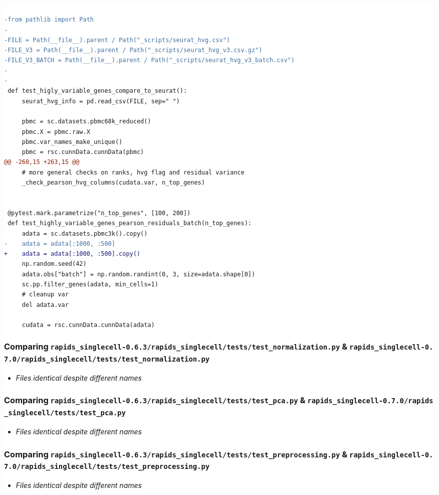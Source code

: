 ```diff
 
-from pathlib import Path
-
-FILE = Path(__file__).parent / Path("_scripts/seurat_hvg.csv")
-FILE_V3 = Path(__file__).parent / Path("_scripts/seurat_hvg_v3.csv.gz")
-FILE_V3_BATCH = Path(__file__).parent / Path("_scripts/seurat_hvg_v3_batch.csv")
-
-
 def test_higly_variable_genes_compare_to_seurat():
     seurat_hvg_info = pd.read_csv(FILE, sep=" ")
 
     pbmc = sc.datasets.pbmc68k_reduced()
     pbmc.X = pbmc.raw.X
     pbmc.var_names_make_unique()
     pbmc = rsc.cunnData.cunnData(pbmc)
@@ -268,15 +263,15 @@
     # more general checks on ranks, hvg flag and residual variance
     _check_pearson_hvg_columns(cudata.var, n_top_genes)
 
 
 @pytest.mark.parametrize("n_top_genes", [100, 200])
 def test_highly_variable_genes_pearson_residuals_batch(n_top_genes):
     adata = sc.datasets.pbmc3k().copy()
-    adata = adata[:1000, :500]
+    adata = adata[:1000, :500].copy()
     np.random.seed(42)
     adata.obs["batch"] = np.random.randint(0, 3, size=adata.shape[0])
     sc.pp.filter_genes(adata, min_cells=1)
     # cleanup var
     del adata.var
 
     cudata = rsc.cunnData.cunnData(adata)
```

### Comparing `rapids_singlecell-0.6.3/rapids_singlecell/tests/test_normalization.py` & `rapids_singlecell-0.7.0/rapids_singlecell/tests/test_normalization.py`

 * *Files identical despite different names*

### Comparing `rapids_singlecell-0.6.3/rapids_singlecell/tests/test_pca.py` & `rapids_singlecell-0.7.0/rapids_singlecell/tests/test_pca.py`

 * *Files identical despite different names*

### Comparing `rapids_singlecell-0.6.3/rapids_singlecell/tests/test_preprocessing.py` & `rapids_singlecell-0.7.0/rapids_singlecell/tests/test_preprocessing.py`

 * *Files identical despite different names*

